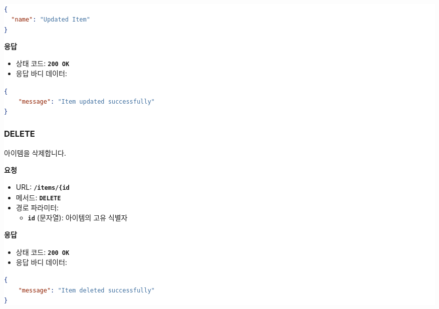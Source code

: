 ```json
{
  "name": "Updated Item"
}
```

**응답**

- 상태 코드: **`200 OK`**
- 응답 바디 데이터:

```json
{
    "message": "Item updated successfully"
}
```

### DELETE

아이템을 삭제합니다.

**요청**

- URL: **`/items/{id`**
- 메서드: **`DELETE`**
- 경로 파라미터:
    - **`id`** (문자열): 아이템의 고유 식별자

**응답**

- 상태 코드: **`200 OK`**
- 응답 바디 데이터:

```json
{
    "message": "Item deleted successfully"
}
```
